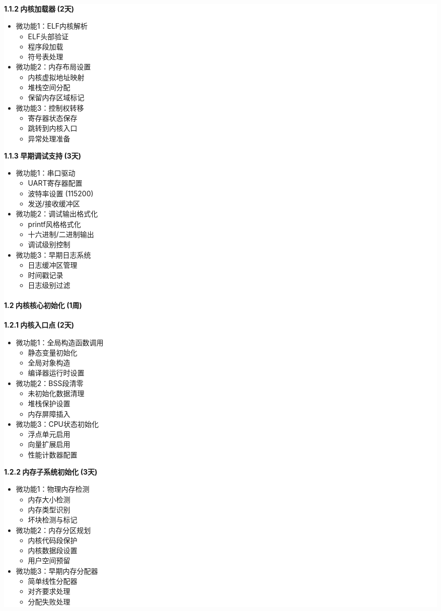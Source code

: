 **1.1.2 内核加载器 (2天)**
- 微功能1：ELF内核解析
  - ELF头部验证
  - 程序段加载
  - 符号表处理
- 微功能2：内存布局设置
  - 内核虚拟地址映射
  - 堆栈空间分配
  - 保留内存区域标记
- 微功能3：控制权转移
  - 寄存器状态保存
  - 跳转到内核入口
  - 异常处理准备

**1.1.3 早期调试支持 (3天)**
- 微功能1：串口驱动
  - UART寄存器配置
  - 波特率设置 (115200)
  - 发送/接收缓冲区
- 微功能2：调试输出格式化
  - printf风格格式化
  - 十六进制/二进制输出
  - 调试级别控制
- 微功能3：早期日志系统
  - 日志缓冲区管理
  - 时间戳记录
  - 日志级别过滤

#### 1.2 内核核心初始化 (1周)

**1.2.1 内核入口点 (2天)**
- 微功能1：全局构造函数调用
  - 静态变量初始化
  - 全局对象构造
  - 编译器运行时设置
- 微功能2：BSS段清零
  - 未初始化数据清理
  - 堆栈保护设置
  - 内存屏障插入
- 微功能3：CPU状态初始化
  - 浮点单元启用
  - 向量扩展启用
  - 性能计数器配置

**1.2.2 内存子系统初始化 (3天)**
- 微功能1：物理内存检测
  - 内存大小检测
  - 内存类型识别
  - 坏块检测与标记
- 微功能2：内存分区规划
  - 内核代码段保护
  - 内核数据段设置
  - 用户空间预留
- 微功能3：早期内存分配器
  - 简单线性分配器
  - 对齐要求处理
  - 分配失败处理
